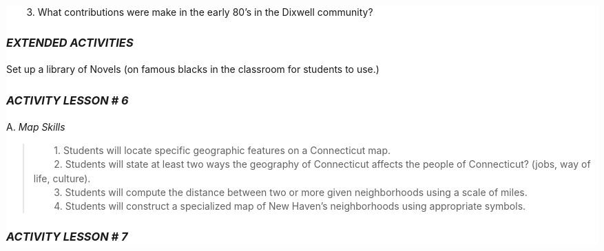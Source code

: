 <dt>
<font color="#ffffff" style="visibility:hidden;">
____
</font>
3. What contributions were make in the early 80’s in the Dixwell community?
</dt>
</dt>
</dt>
</dt>
</dt>
</dl>
</blockquote>
<h3>
<i>
EXTENDED ACTIVITIES
</i>
</h3>
Set up a library of Novels (on famous blacks in the classroom for students to use.)
<h3>
<i>
ACTIVITY LESSON # 6
</i>
</h3>
A.
<i>
Map Skills
</i>
<blockquote>
<dl>
<dt>
<font color="#ffffff" style="visibility:hidden;">
____
</font>
1. Students will locate specific geographic features on a Connecticut map.
<dt>
<font color="#ffffff" style="visibility:hidden;">
____
</font>
2. Students will state at least two ways the geography of Connecticut affects the people of Connecticut? (jobs, way of life, culture).
<dt>
<font color="#ffffff" style="visibility:hidden;">
____
</font>
3. Students will compute the distance between two or more given neighborhoods using a scale of miles.
<dt>
<font color="#ffffff" style="visibility:hidden;">
____
</font>
4. Students will construct a specialized map of New Haven’s neighborhoods using appropriate symbols.
</dt>
</dt>
</dt>
</dt>
</dl>
</blockquote>
<h3>
<i>
ACTIVITY LESSON # 7
</i>
</h3>